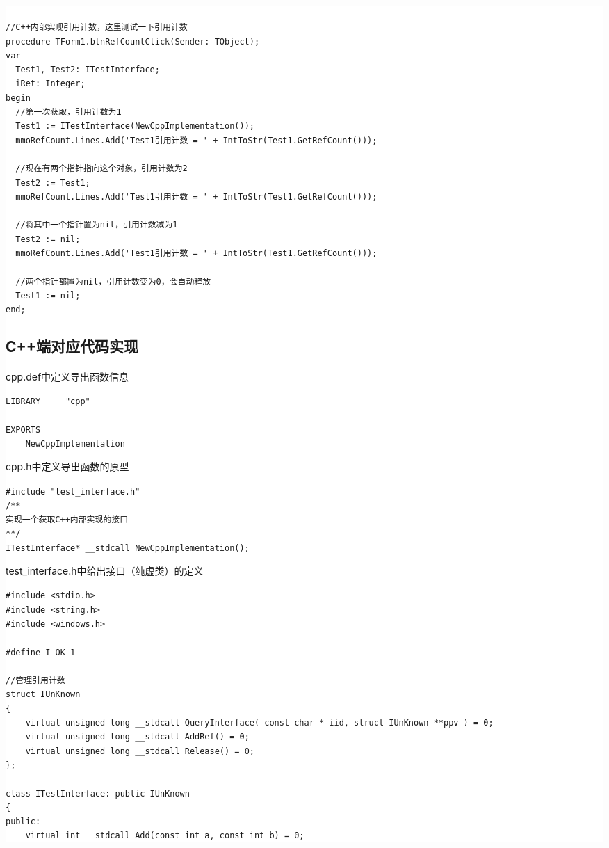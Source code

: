 ```

//C++内部实现引用计数，这里测试一下引用计数
procedure TForm1.btnRefCountClick(Sender: TObject);
var
  Test1, Test2: ITestInterface;
  iRet: Integer;
begin
  //第一次获取，引用计数为1
  Test1 := ITestInterface(NewCppImplementation());
  mmoRefCount.Lines.Add('Test1引用计数 = ' + IntToStr(Test1.GetRefCount()));

  //现在有两个指针指向这个对象，引用计数为2
  Test2 := Test1;
  mmoRefCount.Lines.Add('Test1引用计数 = ' + IntToStr(Test1.GetRefCount()));

  //将其中一个指针置为nil，引用计数减为1
  Test2 := nil;
  mmoRefCount.Lines.Add('Test1引用计数 = ' + IntToStr(Test1.GetRefCount()));

  //两个指针都置为nil，引用计数变为0，会自动释放
  Test1 := nil;
end;
```

## C++端对应代码实现

cpp.def中定义导出函数信息

```
LIBRARY		"cpp"

EXPORTS
	NewCppImplementation
```

cpp.h中定义导出函数的原型

```
#include "test_interface.h"
/**
实现一个获取C++内部实现的接口
**/
ITestInterface* __stdcall NewCppImplementation();
```

test_interface.h中给出接口（纯虚类）的定义

```
#include <stdio.h>
#include <string.h>
#include <windows.h>

#define I_OK 1

//管理引用计数
struct IUnKnown
{
	virtual unsigned long __stdcall QueryInterface( const char * iid, struct IUnKnown **ppv ) = 0;
	virtual unsigned long __stdcall AddRef() = 0;
	virtual unsigned long __stdcall Release() = 0;
};

class ITestInterface: public IUnKnown
{
public:
	virtual int __stdcall Add(const int a, const int b) = 0;
```